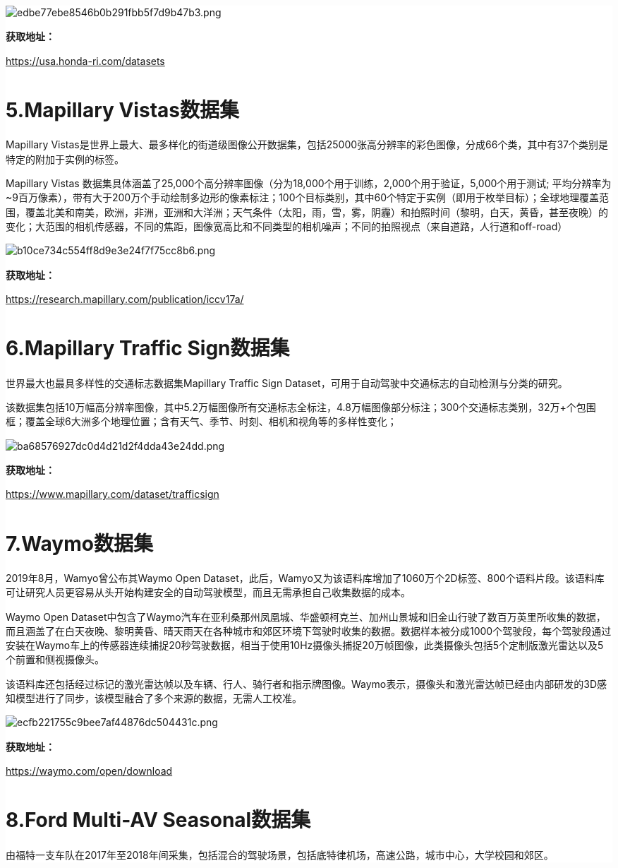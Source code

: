 ![edbe77ebe8546b0b291fbb5f7d9b47b3.png](https://img-blog.csdnimg.cn/img_convert/edbe77ebe8546b0b291fbb5f7d9b47b3.png)

**获取地址：**

https://usa.honda-ri.com/datasets

# 5.Mapillary Vistas数据集

Mapillary Vistas是世界上最大、最多样化的街道级图像公开数据集，包括25000张高分辨率的彩色图像，分成66个类，其中有37个类别是特定的附加于实例的标签。

Mapillary Vistas  数据集具体涵盖了25,000个高分辨率图像（分为18,000个用于训练，2,000个用于验证，5,000个用于测试;  平均分辨率为~9百万像素），带有大于200万个手动绘制多边形的像素标注；100个目标类别，其中60个特定于实例（即用于枚举目标）；全球地理覆盖范围，覆盖北美和南美，欧洲，非洲，亚洲和大洋洲；天气条件（太阳，雨，雪，雾，阴霾）和拍照时间（黎明，白天，黄昏，甚至夜晚）的变化；大范围的相机传感器，不同的焦距，图像宽高比和不同类型的相机噪声；不同的拍照视点（来自道路，人行道和off-road）

![b10ce734c554ff8d9e3e24f7f75cc8b6.png](https://img-blog.csdnimg.cn/img_convert/b10ce734c554ff8d9e3e24f7f75cc8b6.png)

**获取地址：**

https://research.mapillary.com/publication/iccv17a/

# 6.Mapillary Traffic Sign数据集

世界最大也最具多样性的交通标志数据集Mapillary Traffic Sign Dataset，可用于自动驾驶中交通标志的自动检测与分类的研究。

该数据集包括10万幅高分辨率图像，其中5.2万幅图像所有交通标志全标注，4.8万幅图像部分标注；300个交通标志类别，32万+个包围框；覆盖全球6大洲多个地理位置；含有天气、季节、时刻、相机和视角等的多样性变化；

![ba68576927dc0d4d21d2f4dda43e24dd.png](https://img-blog.csdnimg.cn/img_convert/ba68576927dc0d4d21d2f4dda43e24dd.png)

**获取地址：**

https://www.mapillary.com/dataset/trafficsign

# 7.Waymo数据集

2019年8月，Wamyo曾公布其Waymo Open Dataset，此后，Wamyo又为该语料库增加了1060万个2D标签、800个语料片段。该语料库可让研究人员更容易从头开始构建安全的自动驾驶模型，而且无需承担自己收集数据的成本。

Waymo Open  Dataset中包含了Waymo汽车在亚利桑那州凤凰城、华盛顿柯克兰、加州山景城和旧金山行驶了数百万英里所收集的数据，而且涵盖了在白天夜晚、黎明黄昏、晴天雨天在各种城市和郊区环境下驾驶时收集的数据。数据样本被分成1000个驾驶段，每个驾驶段通过安装在Waymo车上的传感器连续捕捉20秒驾驶数据，相当于使用10Hz摄像头捕捉20万帧图像，此类摄像头包括5个定制版激光雷达以及5个前置和侧视摄像头。

该语料库还包括经过标记的激光雷达帧以及车辆、行人、骑行者和指示牌图像。Waymo表示，摄像头和激光雷达帧已经由内部研发的3D感知模型进行了同步，该模型融合了多个来源的数据，无需人工校准。

![ecfb221755c9bee7af44876dc504431c.png](https://img-blog.csdnimg.cn/img_convert/ecfb221755c9bee7af44876dc504431c.png)

**获取地址：**

https://waymo.com/open/download

# 8.Ford Multi-AV Seasonal数据集

由福特一支车队在2017年至2018年间采集，包括混合的驾驶场景，包括底特律机场，高速公路，城市中心，大学校园和郊区。
